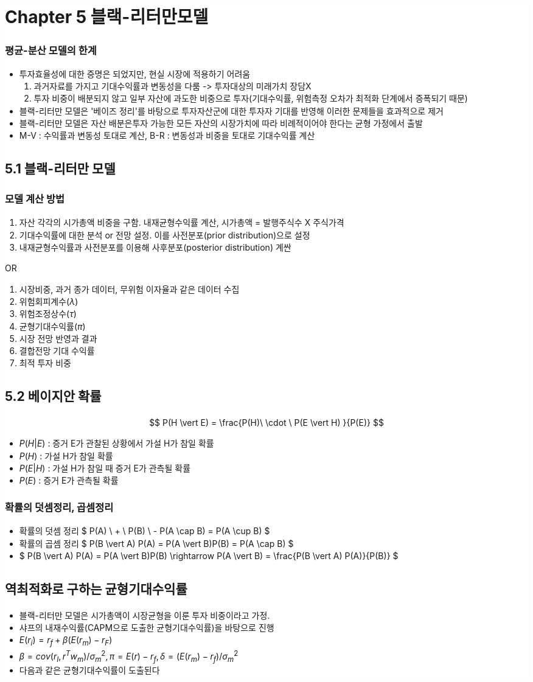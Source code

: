 # __Chapter 5 블랙-리터만모델__

### __평균-분산 모델의 한계__
+ 투자효율성에 대한 증명은 되었지만, 현실 시장에 적용하기 어려움
    1. 과거자료를 가지고 기대수익률과 변동성을 다룸 -> 투자대상의 미래가치 장담X
    2. 투자 비중이 배분되지 않고 일부 자산에 과도한 비중으로 투자(기대수익률, 위험측정 오차가 최적화 단계에서 증폭되기 때문)
+ 블랙-리터만 모델은 '베이즈 정리'를 바탕으로 투자자산군에 대한 투자자 기대를 반영해 이러한 문제들을 효과적으로 제거
+ 블랙-리터만 모델은 자산 배분은투자 가능한 모든 자산의 시장가치에 따라 비례적이어야 한다는 균형 가정에서 출발
+ M-V : 수익률과 변동성 토대로 계산, B-R : 변동성과 비중을 토대로 기대수익률 계산

## __5.1 블랙-리터만 모델__

### __모델 계산 방법__

1. 자산 각각의 시가총액 비중을 구함. 내재균형수익률 계산, 시가총액 = 발행주식수 X 주식가격
2. 기대수익률에 대한 분석 or 전망 설정. 이를 사전분포(prior distribution)으로 설정
3. 내재균형수익률과 사전분포를 이용해 사후분포(posterior distribution) 계싼

OR

1. 시장비중, 과거 종가 데이터, 무위험 이자율과 같은 데이터 수집
2. 위험회피계수($\lambda$)
3. 위험조정상수($\tau$)
4. 균형기대수익률($\pi$)
5. 시장 전망 반영과 결과
6. 결합전망 기대 수익률
7. 최적 투자 비중

## __5.2 베이지안 확률__

$$
P(H \vert E) = \frac{P(H)\  \cdot \ P(E \vert H) }{P(E)}
$$

+ $P(H \vert E)$ : 증거 E가 관찰된 상황에서 가설 H가 참일 확률
+ $P(H)$ :  가설 H가 참일 확률
+ $P(E \vert H)$ : 가설 H가 참일 때 증거 E가 관측될 확률
+ $P(E)$ : 증거 E가 관측될 확률

### __확률의 덧셈정리, 곱셈정리__

+ 확률의 덧셈 정리 $ P(A) \ + \ P(B) \ - P(A \cap B) = P(A \cup B) $
+ 확률의 곱셈 정리 $ P(B \vert A) P(A) = P(A \vert B)P(B) = P(A \cap B) $
+ $ P(B \vert A) P(A) = P(A \vert B)P(B) \rightarrow P(A \vert B) = \frac{P(B \vert A) P(A)}{P(B)} $

## __역최적화로 구하는 균형기대수익률__

+ 블랙-리터만 모델은 시가총액이 시장균형을 이룬 투자 비중이라고 가정.
+ 샤프의 내재수익률(CAPM으로 도출한 균형기대수익률)을 바탕으로 진행 
+ $E(r_i) = r_f + \beta(E(r_m) - r_F)$
+ $\beta = cov(r_I, r^Tw_m)/\sigma_m^2, \pi = E(r) - r_f, \delta = (E(r_m)-r_f)/\sigma^2_m$ 
+ 다음과 같은 균형기대수익률이 도출된다
